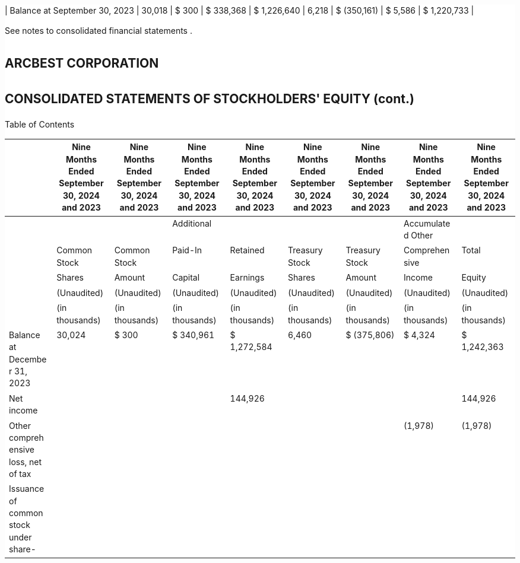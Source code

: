 | Balance at September 30, 2023          | 30,018                                                       | $ 300                                                        | $ 338,368                                                    | $ 1,226,640                                                  | 6,218                                                        | $ (350,161)                                                  | $ 5,586                                                      | $ 1,220,733                                                  |

See notes to consolidated financial statements .

## ARCBEST CORPORATION

## CONSOLIDATED STATEMENTS OF STOCKHOLDERS' EQUITY (cont.)

Table of Contents

|                                        | Nine Months Ended September 30, 2024 and 2023   | Nine Months Ended September 30, 2024 and 2023   | Nine Months Ended September 30, 2024 and 2023   | Nine Months Ended September 30, 2024 and 2023   | Nine Months Ended September 30, 2024 and 2023   | Nine Months Ended September 30, 2024 and 2023   | Nine Months Ended September 30, 2024 and 2023   | Nine Months Ended September 30, 2024 and 2023   |
|----------------------------------------|-------------------------------------------------|-------------------------------------------------|-------------------------------------------------|-------------------------------------------------|-------------------------------------------------|-------------------------------------------------|-------------------------------------------------|-------------------------------------------------|
|                                        |                                                 |                                                 | Additional                                      |                                                 |                                                 |                                                 | Accumulated Other                               |                                                 |
|                                        | Common Stock                                    | Common Stock                                    | Paid-In                                         | Retained                                        | Treasury Stock                                  | Treasury Stock                                  | Comprehensive                                   | Total                                           |
|                                        | Shares                                          | Amount                                          | Capital                                         | Earnings                                        | Shares                                          | Amount                                          | Income                                          | Equity                                          |
|                                        | (Unaudited)                                     | (Unaudited)                                     | (Unaudited)                                     | (Unaudited)                                     | (Unaudited)                                     | (Unaudited)                                     | (Unaudited)                                     | (Unaudited)                                     |
|                                        | (in thousands)                                  | (in thousands)                                  | (in thousands)                                  | (in thousands)                                  | (in thousands)                                  | (in thousands)                                  | (in thousands)                                  | (in thousands)                                  |
| Balance at December 31, 2023           | 30,024                                          | $ 300                                           | $ 340,961                                       | $ 1,272,584                                     | 6,460                                           | $ (375,806)                                     | $ 4,324                                         | $ 1,242,363                                     |
| Net income                             |                                                 |                                                 |                                                 | 144,926                                         |                                                 |                                                 |                                                 | 144,926                                         |
| Other comprehensive loss, net of tax   |                                                 |                                                 |                                                 |                                                 |                                                 |                                                 | (1,978)                                         | (1,978)                                         |
| Issuance of common stock under share-  |                                                 |                                                 |                                                 |                                                 |                                                 |                                                 |                                                 |                                                 |